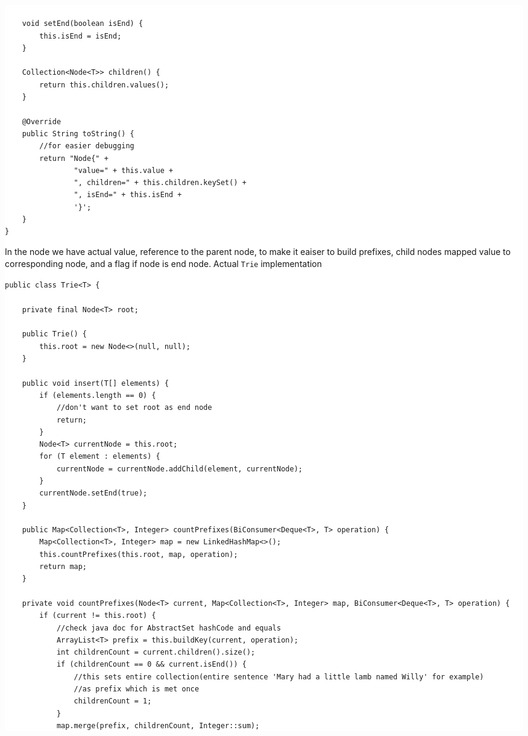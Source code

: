 ```

    void setEnd(boolean isEnd) {
        this.isEnd = isEnd;
    }

    Collection<Node<T>> children() {
        return this.children.values();
    }

    @Override
    public String toString() {
        //for easier debugging
        return "Node{" +
                "value=" + this.value +
                ", children=" + this.children.keySet() +
                ", isEnd=" + this.isEnd +
                '}';
    }
}
```

In the node we have actual value, reference to the parent node, to make it eaiser to build prefixes, child nodes mapped value to corresponding node, and a flag if node is end node.
Actual `Trie` implementation
```
public class Trie<T> {

    private final Node<T> root;

    public Trie() {
        this.root = new Node<>(null, null);
    }

    public void insert(T[] elements) {
        if (elements.length == 0) {
            //don't want to set root as end node
            return;
        }
        Node<T> currentNode = this.root;
        for (T element : elements) {
            currentNode = currentNode.addChild(element, currentNode);
        }
        currentNode.setEnd(true);
    }

    public Map<Collection<T>, Integer> countPrefixes(BiConsumer<Deque<T>, T> operation) {
        Map<Collection<T>, Integer> map = new LinkedHashMap<>();
        this.countPrefixes(this.root, map, operation);
        return map;
    }

    private void countPrefixes(Node<T> current, Map<Collection<T>, Integer> map, BiConsumer<Deque<T>, T> operation) {
        if (current != this.root) {
            //check java doc for AbstractSet hashCode and equals
            ArrayList<T> prefix = this.buildKey(current, operation);
            int childrenCount = current.children().size();
            if (childrenCount == 0 && current.isEnd()) {
                //this sets entire collection(entire sentence 'Mary had a little lamb named Willy' for example)
                //as prefix which is met once
                childrenCount = 1;
            }
            map.merge(prefix, childrenCount, Integer::sum);
```